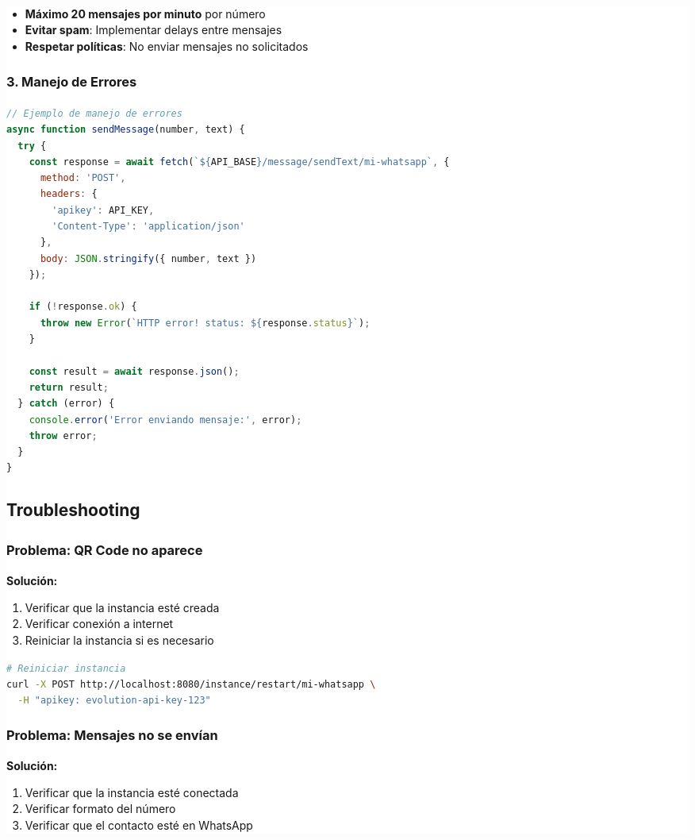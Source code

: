 - **Máximo 20 mensajes por minuto** por número
- **Evitar spam**: Implementar delays entre mensajes
- **Respetar políticas**: No enviar mensajes no solicitados

### 3. Manejo de Errores

```javascript
// Ejemplo de manejo de errores
async function sendMessage(number, text) {
  try {
    const response = await fetch(`${API_BASE}/message/sendText/mi-whatsapp`, {
      method: 'POST',
      headers: {
        'apikey': API_KEY,
        'Content-Type': 'application/json'
      },
      body: JSON.stringify({ number, text })
    });
    
    if (!response.ok) {
      throw new Error(`HTTP error! status: ${response.status}`);
    }
    
    const result = await response.json();
    return result;
  } catch (error) {
    console.error('Error enviando mensaje:', error);
    throw error;
  }
}
```

## Troubleshooting

### Problema: QR Code no aparece

**Solución:**
1. Verificar que la instancia esté creada
2. Verificar conexión a internet
3. Reiniciar la instancia si es necesario

```bash
# Reiniciar instancia
curl -X POST http://localhost:8080/instance/restart/mi-whatsapp \
  -H "apikey: evolution-api-key-123"
```

### Problema: Mensajes no se envían

**Solución:**
1. Verificar que la instancia esté conectada
2. Verificar formato del número
3. Verificar que el contacto esté en WhatsApp
